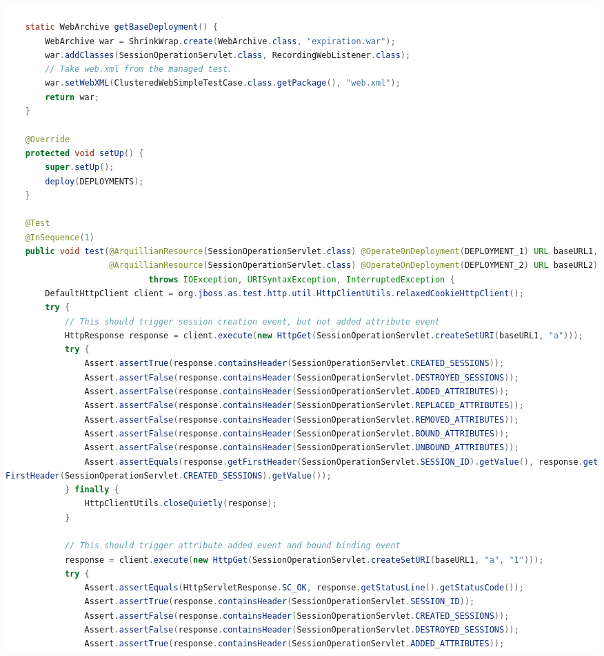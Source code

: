```java

    static WebArchive getBaseDeployment() {
        WebArchive war = ShrinkWrap.create(WebArchive.class, "expiration.war");
        war.addClasses(SessionOperationServlet.class, RecordingWebListener.class);
        // Take web.xml from the managed test.
        war.setWebXML(ClusteredWebSimpleTestCase.class.getPackage(), "web.xml");
        return war;
    }

    @Override
    protected void setUp() {
        super.setUp();
        deploy(DEPLOYMENTS);
    }

    @Test
    @InSequence(1)
    public void test(@ArquillianResource(SessionOperationServlet.class) @OperateOnDeployment(DEPLOYMENT_1) URL baseURL1,
                     @ArquillianResource(SessionOperationServlet.class) @OperateOnDeployment(DEPLOYMENT_2) URL baseURL2)
                             throws IOException, URISyntaxException, InterruptedException {
        DefaultHttpClient client = org.jboss.as.test.http.util.HttpClientUtils.relaxedCookieHttpClient();
        try {
            // This should trigger session creation event, but not added attribute event
            HttpResponse response = client.execute(new HttpGet(SessionOperationServlet.createSetURI(baseURL1, "a")));
            try {
                Assert.assertTrue(response.containsHeader(SessionOperationServlet.CREATED_SESSIONS));
                Assert.assertFalse(response.containsHeader(SessionOperationServlet.DESTROYED_SESSIONS));
                Assert.assertFalse(response.containsHeader(SessionOperationServlet.ADDED_ATTRIBUTES));
                Assert.assertFalse(response.containsHeader(SessionOperationServlet.REPLACED_ATTRIBUTES));
                Assert.assertFalse(response.containsHeader(SessionOperationServlet.REMOVED_ATTRIBUTES));
                Assert.assertFalse(response.containsHeader(SessionOperationServlet.BOUND_ATTRIBUTES));
                Assert.assertFalse(response.containsHeader(SessionOperationServlet.UNBOUND_ATTRIBUTES));
                Assert.assertEquals(response.getFirstHeader(SessionOperationServlet.SESSION_ID).getValue(), response.getFirstHeader(SessionOperationServlet.CREATED_SESSIONS).getValue());
            } finally {
                HttpClientUtils.closeQuietly(response);
            }

            // This should trigger attribute added event and bound binding event
            response = client.execute(new HttpGet(SessionOperationServlet.createSetURI(baseURL1, "a", "1")));
            try {
                Assert.assertEquals(HttpServletResponse.SC_OK, response.getStatusLine().getStatusCode());
                Assert.assertTrue(response.containsHeader(SessionOperationServlet.SESSION_ID));
                Assert.assertFalse(response.containsHeader(SessionOperationServlet.CREATED_SESSIONS));
                Assert.assertFalse(response.containsHeader(SessionOperationServlet.DESTROYED_SESSIONS));
                Assert.assertTrue(response.containsHeader(SessionOperationServlet.ADDED_ATTRIBUTES));
```